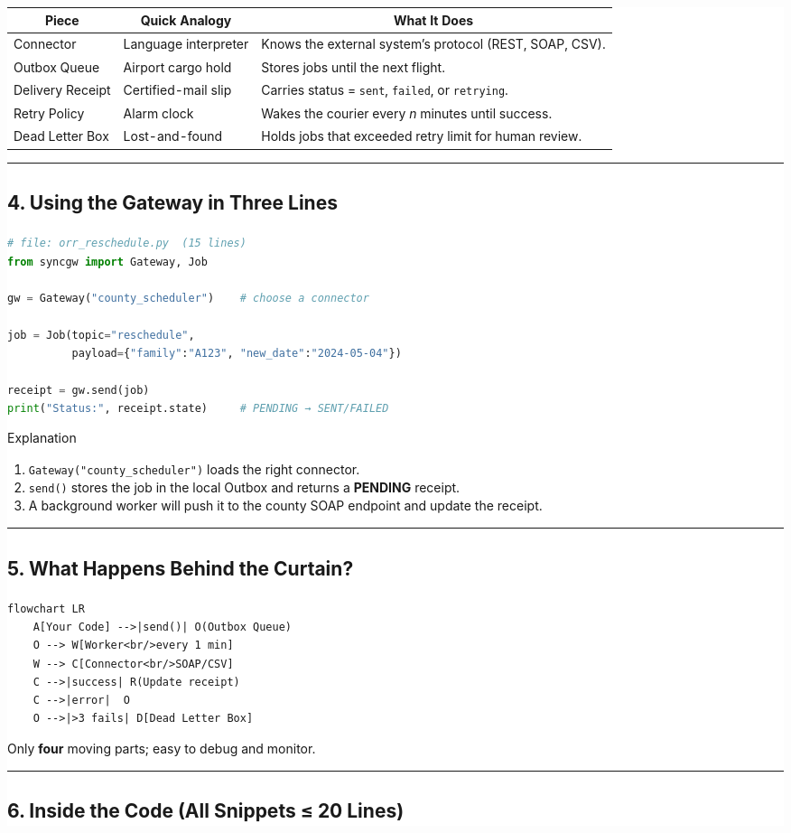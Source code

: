 | Piece | Quick Analogy | What It Does |
|-------|---------------|--------------|
| Connector | Language interpreter | Knows the external system’s protocol (REST, SOAP, CSV). |
| Outbox Queue | Airport cargo hold | Stores jobs until the next flight. |
| Delivery Receipt | Certified-mail slip | Carries status = `sent`, `failed`, or `retrying`. |
| Retry Policy | Alarm clock | Wakes the courier every *n* minutes until success. |
| Dead Letter Box | Lost-and-found | Holds jobs that exceeded retry limit for human review. |

---

## 4. Using the Gateway in Three Lines

```python
# file: orr_reschedule.py  (15 lines)
from syncgw import Gateway, Job

gw = Gateway("county_scheduler")    # choose a connector

job = Job(topic="reschedule",
          payload={"family":"A123", "new_date":"2024-05-04"})

receipt = gw.send(job)
print("Status:", receipt.state)     # PENDING → SENT/FAILED
```

Explanation  
1. `Gateway("county_scheduler")` loads the right connector.  
2. `send()` stores the job in the local Outbox and returns a **PENDING** receipt.  
3. A background worker will push it to the county SOAP endpoint and update the receipt.

---

## 5. What Happens Behind the Curtain?

```mermaid
flowchart LR
    A[Your Code] -->|send()| O(Outbox Queue)
    O --> W[Worker<br/>every 1 min]
    W --> C[Connector<br/>SOAP/CSV]
    C -->|success| R(Update receipt)
    C -->|error|  O
    O -->|>3 fails| D[Dead Letter Box]
```

Only **four** moving parts; easy to debug and monitor.

---

## 6. Inside the Code (All Snippets ≤ 20 Lines)
